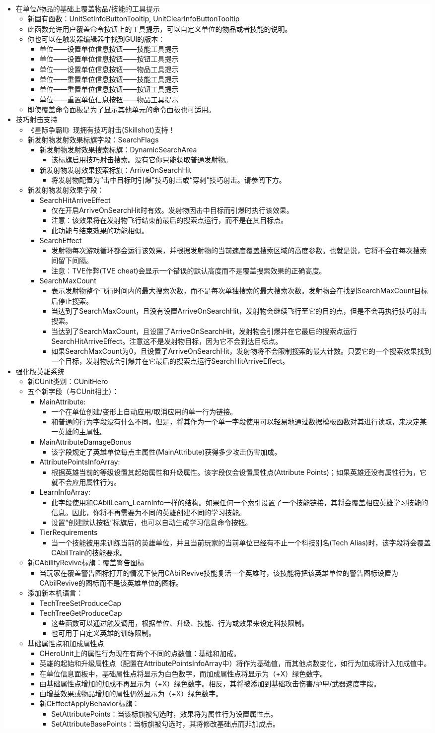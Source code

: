 - 在单位/物品的基础上覆盖物品/技能的工具提示
  - 新固有函数：UnitSetInfoButtonTooltip, UnitClearInfoButtonTooltip
  - 此函数允许用户覆盖命令按钮上的工具提示，可以自定义单位的物品或者技能的说明。
  - 你也可以在触发器编辑器中找到GUI的版本：
    - 单位——设置单位信息按钮——技能工具提示
    - 单位——设置单位信息按钮——按钮工具提示
    - 单位——设置单位信息按钮——物品工具提示
    - 单位——重置单位信息按钮——技能工具提示
    - 单位——重置单位信息按钮——按钮工具提示
    - 单位——重置单位信息按钮——物品工具提示
  - 即使覆盖命令面板是为了显示其他单元的命令面板也可适用。
- 技巧射击支持
  - 《星际争霸II》现拥有技巧射击(Skillshot)支持！
  - 新发射物发射效果标旗字段：SearchFlags
    - 新发射物发射效果搜索标旗：DynamicSearchArea
      - 该标旗启用技巧射击搜索。没有它你只能获取普通发射物。
    - 新发射物发射效果搜索标旗：ArriveOnSearchHit
      - 将发射物配置为“击中目标时引爆”技巧射击或“穿刺”技巧射击。请参阅下方。
  - 新发射物发射效果字段：
    - SearchHitArriveEffect
      - 仅在开启ArriveOnSearchHit时有效。发射物因击中目标而引爆时执行该效果。
      - 注意：该效果将在发射物飞行结束前最后的搜索点运行，而不是在其目标点。
      - 此功能与结束效果的功能相似。
    - SearchEffect
      - 发射物每次游戏循环都会运行该效果，并根据发射物的当前速度覆盖搜索区域的高度参数。也就是说，它将不会在每次搜索间留下间隔。
      - 注意：TVE作弊(TVE cheat)会显示一个错误的默认高度而不是覆盖搜索效果的正确高度。
    - SearchMaxCount
      - 表示发射物整个飞行时间内的最大搜索次数，而不是每次单独搜索的最大搜索次数。发射物会在找到SearchMaxCount目标后停止搜索。
      - 当达到了SearchMaxCount，且没有设置ArriveOnSearchHit，发射物会继续飞行至它的目的点，但是不会再执行技巧射击搜索。
      - 当达到了SearchMaxCount，且设置了ArriveOnSearchHit，发射物会引爆并在它最后的搜索点运行SearchHitArriveEffect。注意这不是发射物目标，因为它不会到达目标点。
      - 如果SearchMaxCount为0，且设置了ArriveOnSearchHit，发射物将不会限制搜索的最大计数。只要它的一个搜索效果找到一个目标，发射物就会引爆并在它最后的搜索点运行SearchHitArriveEffect。
- 强化版英雄系统
  - 新CUnit类别：CUnitHero
  - 五个新字段（与CUnit相比）：
    - MainAttribute:
      - 一个在单位创建/变形上自动应用/取消应用的单一行为链接。
      - 和普通的行为字段没有什么不同。但是，将其作为一个单一字段使用可以轻易地通过数据模板函数对其进行读取，来决定某一英雄的主属性。
    - MainAttributeDamageBonus
      - 该字段规定了英雄单位每点主属性(MainAttribute)获得多少攻击伤害加成。
    - AttributePointsInfoArray:
      - 根据英雄当前的等级设置其起始属性和升级属性。该字段仅会设置属性点(Attribute Points)；如果英雄还没有属性行为，它就不会应用属性行为。
    - LearnInfoArray:
      - 此字段使用和CAbilLearn_LearnInfo一样的结构。如果任何一个索引设置了一个技能链接，其将会覆盖相应英雄学习技能的信息。因此，你将不再需要为不同的英雄创建不同的学习技能。
      - 设置“创建默认按钮”标旗后，也可以自动生成学习信息命令按钮。
    - TierRequirements
      - 当一个技能被用来训练当前的英雄单位，并且当前玩家的当前单位已经有不止一个科技别名(Tech Alias)时，该字段将会覆盖CAbilTrain的技能要求。
  - 新CAbilityRevive标旗：覆盖警告图标
    - 当玩家在覆盖警告图标打开的情况下使用CAbilRevive技能复活一个英雄时，该技能将把该英雄单位的警告图标设置为CAbilRevive的图标而不是该英雄单位的图标。
  - 添加新本机语言：
    - TechTreeSetProduceCap
    - TechTreeGetProduceCap
      - 这些函数可以通过触发调用，根据单位、升级、技能、行为或效果来设定科技限制。
      - 也可用于自定义英雄的训练限制。
  - 基础属性点和加成属性点
    - CHeroUnit上的属性行为现在有两个不同的点数值：基础和加成。
    - 英雄的起始和升级属性点（配置在AttributePointsInfoArray中）将作为基础值，而其他点数变化，如行为加成将计入加成值中。
    - 在单位信息面板中，基础属性点将显示为白色数字，而加成属性点将显示为（+X）绿色数字。
    - 由基础属性点增加的加成不再显示为（+X）绿色数字。相反，其将被添加到基础攻击伤害/护甲/武器速度字段。
    - 由增益效果或物品增加的属性仍然显示为（+X）绿色数字。
    - 新CEffectApplyBehavior标旗：
      - SetAttributePoints：当该标旗被勾选时，效果将为属性行为设置属性点。
      - SetAttributeBasePoints：当标旗被勾选时，其将修改基础点而非加成点。